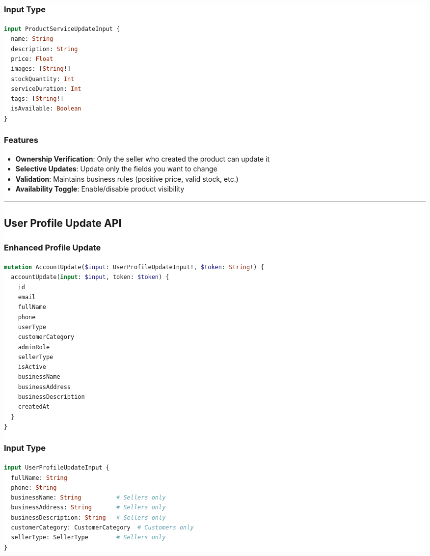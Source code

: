### Input Type
```graphql
input ProductServiceUpdateInput {
  name: String
  description: String
  price: Float
  images: [String!]
  stockQuantity: Int
  serviceDuration: Int
  tags: [String!]
  isAvailable: Boolean
}
```

### Features
- **Ownership Verification**: Only the seller who created the product can update it
- **Selective Updates**: Update only the fields you want to change
- **Validation**: Maintains business rules (positive price, valid stock, etc.)
- **Availability Toggle**: Enable/disable product visibility

---

## User Profile Update API

### Enhanced Profile Update
```graphql
mutation AccountUpdate($input: UserProfileUpdateInput!, $token: String!) {
  accountUpdate(input: $input, token: $token) {
    id
    email
    fullName
    phone
    userType
    customerCategory
    adminRole
    sellerType
    isActive
    businessName
    businessAddress
    businessDescription
    createdAt
  }
}
```

### Input Type
```graphql
input UserProfileUpdateInput {
  fullName: String
  phone: String
  businessName: String          # Sellers only
  businessAddress: String       # Sellers only
  businessDescription: String   # Sellers only
  customerCategory: CustomerCategory  # Customers only
  sellerType: SellerType        # Sellers only
}
```
